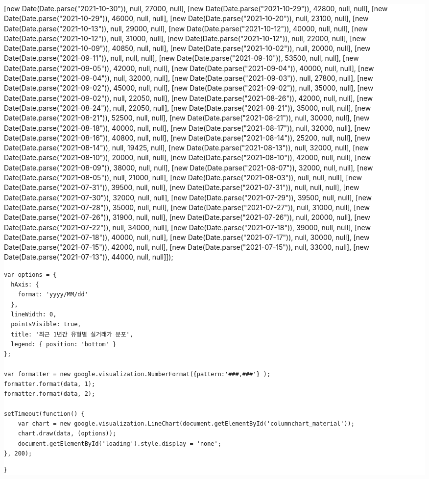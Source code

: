 [new Date(Date.parse("2021-10-30")), null, 27000, null], [new Date(Date.parse("2021-10-29")), 42800, null, null], [new Date(Date.parse("2021-10-29")), 46000, null, null], [new Date(Date.parse("2021-10-20")), null, 23100, null], [new Date(Date.parse("2021-10-13")), null, 29000, null], [new Date(Date.parse("2021-10-12")), 40000, null, null], [new Date(Date.parse("2021-10-12")), null, 31000, null], [new Date(Date.parse("2021-10-12")), null, 22000, null], [new Date(Date.parse("2021-10-09")), 40850, null, null], [new Date(Date.parse("2021-10-02")), null, 20000, null], [new Date(Date.parse("2021-09-11")), null, null, null], [new Date(Date.parse("2021-09-10")), 53500, null, null], [new Date(Date.parse("2021-09-05")), 42000, null, null], [new Date(Date.parse("2021-09-04")), 40000, null, null], [new Date(Date.parse("2021-09-04")), null, 32000, null], [new Date(Date.parse("2021-09-03")), null, 27800, null], [new Date(Date.parse("2021-09-02")), 45000, null, null], [new Date(Date.parse("2021-09-02")), null, 35000, null], [new Date(Date.parse("2021-09-02")), null, 22050, null], [new Date(Date.parse("2021-08-26")), 42000, null, null], [new Date(Date.parse("2021-08-24")), null, 22050, null], [new Date(Date.parse("2021-08-21")), 35000, null, null], [new Date(Date.parse("2021-08-21")), 52500, null, null], [new Date(Date.parse("2021-08-21")), null, 30000, null], [new Date(Date.parse("2021-08-18")), 40000, null, null], [new Date(Date.parse("2021-08-17")), null, 32000, null], [new Date(Date.parse("2021-08-16")), 40800, null, null], [new Date(Date.parse("2021-08-14")), 25200, null, null], [new Date(Date.parse("2021-08-14")), null, 19425, null], [new Date(Date.parse("2021-08-13")), null, 32000, null], [new Date(Date.parse("2021-08-10")), 20000, null, null], [new Date(Date.parse("2021-08-10")), 42000, null, null], [new Date(Date.parse("2021-08-09")), 38000, null, null], [new Date(Date.parse("2021-08-07")), 32000, null, null], [new Date(Date.parse("2021-08-05")), null, 21000, null], [new Date(Date.parse("2021-08-03")), null, null, null], [new Date(Date.parse("2021-07-31")), 39500, null, null], [new Date(Date.parse("2021-07-31")), null, null, null], [new Date(Date.parse("2021-07-30")), 32000, null, null], [new Date(Date.parse("2021-07-29")), 39500, null, null], [new Date(Date.parse("2021-07-28")), 35000, null, null], [new Date(Date.parse("2021-07-27")), null, 31000, null], [new Date(Date.parse("2021-07-26")), 31900, null, null], [new Date(Date.parse("2021-07-26")), null, 20000, null], [new Date(Date.parse("2021-07-22")), null, 34000, null], [new Date(Date.parse("2021-07-18")), 39000, null, null], [new Date(Date.parse("2021-07-18")), 40000, null, null], [new Date(Date.parse("2021-07-17")), null, 30000, null], [new Date(Date.parse("2021-07-15")), 42000, null, null], [new Date(Date.parse("2021-07-15")), null, 33000, null], [new Date(Date.parse("2021-07-13")), 44000, null, null]]);

    var options = {
      hAxis: {
        format: 'yyyy/MM/dd'
      },    
      lineWidth: 0,
      pointsVisible: true,    
      title: '최근 1년간 유형별 실거래가 분포',
      legend: { position: 'bottom' }
    };

    var formatter = new google.visualization.NumberFormat({pattern:'###,###'} );
    formatter.format(data, 1);
    formatter.format(data, 2);
    
    setTimeout(function() {
        var chart = new google.visualization.LineChart(document.getElementById('columnchart_material'));
        chart.draw(data, (options));
        document.getElementById('loading').style.display = 'none';
    }, 200);
  }
</script>
